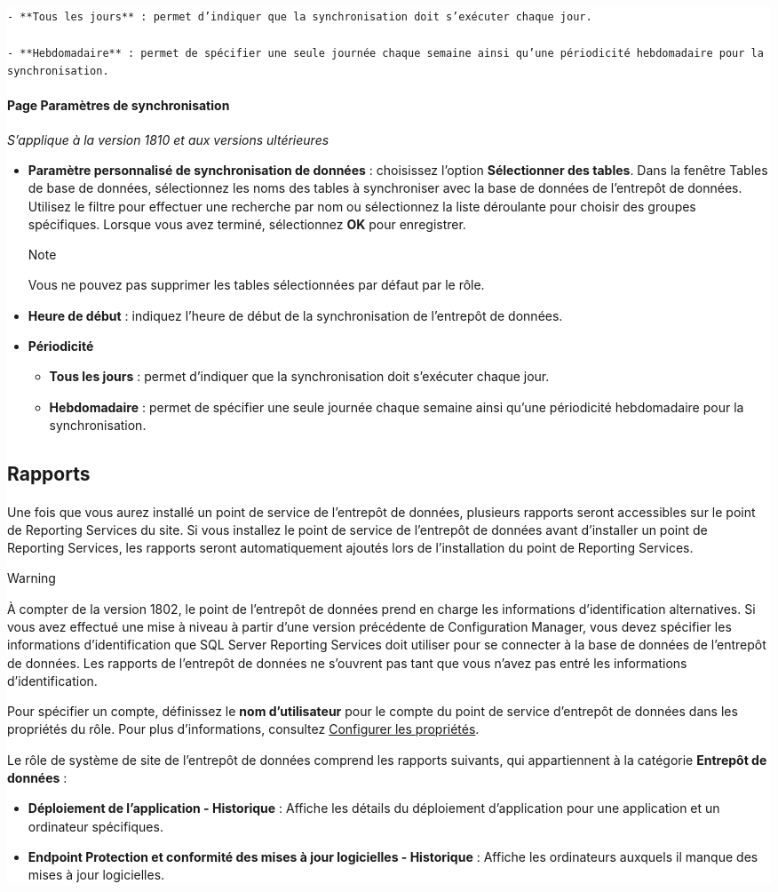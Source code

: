     - **Tous les jours** : permet d’indiquer que la synchronisation doit s’exécuter chaque jour.  

    - **Hebdomadaire** : permet de spécifier une seule journée chaque semaine ainsi qu’une périodicité hebdomadaire pour la synchronisation.


#### <a name="synchronization-settings-page"></a>Page Paramètres de synchronisation
*S’applique à la version 1810 et aux versions ultérieures*

- **Paramètre personnalisé de synchronisation de données** : choisissez l’option **Sélectionner des tables**. Dans la fenêtre Tables de base de données, sélectionnez les noms des tables à synchroniser avec la base de données de l’entrepôt de données. Utilisez le filtre pour effectuer une recherche par nom ou sélectionnez la liste déroulante pour choisir des groupes spécifiques. Lorsque vous avez terminé, sélectionnez **OK** pour enregistrer.  

    > [!Note]  
    > Vous ne pouvez pas supprimer les tables sélectionnées par défaut par le rôle.  

- **Heure de début** : indiquez l’heure de début de la synchronisation de l’entrepôt de données.  

- **Périodicité**

    - **Tous les jours** : permet d’indiquer que la synchronisation doit s’exécuter chaque jour.  

    - **Hebdomadaire** : permet de spécifier une seule journée chaque semaine ainsi qu’une périodicité hebdomadaire pour la synchronisation.



## <a name="reporting"></a>Rapports

Une fois que vous aurez installé un point de service de l’entrepôt de données, plusieurs rapports seront accessibles sur le point de Reporting Services du site. Si vous installez le point de service de l’entrepôt de données avant d’installer un point de Reporting Services, les rapports seront automatiquement ajoutés lors de l’installation du point de Reporting Services.

> [!WARNING]  
> À compter de la version 1802, le point de l’entrepôt de données prend en charge les informations d’identification alternatives. Si vous avez effectué une mise à niveau à partir d’une version précédente de Configuration Manager, vous devez spécifier les informations d’identification que SQL Server Reporting Services doit utiliser pour se connecter à la base de données de l’entrepôt de données. Les rapports de l’entrepôt de données ne s’ouvrent pas tant que vous n’avez pas entré les informations d’identification. 
> 
> Pour spécifier un compte, définissez le **nom d’utilisateur** pour le compte du point de service d’entrepôt de données dans les propriétés du rôle. Pour plus d’informations, consultez [Configurer les propriétés](#configure-properties). 

Le rôle de système de site de l’entrepôt de données comprend les rapports suivants, qui appartiennent à la catégorie **Entrepôt de données** :  

- **Déploiement de l’application - Historique** : Affiche les détails du déploiement d’application pour une application et un ordinateur spécifiques.  

- **Endpoint Protection et conformité des mises à jour logicielles - Historique** : Affiche les ordinateurs auxquels il manque des mises à jour logicielles.  

